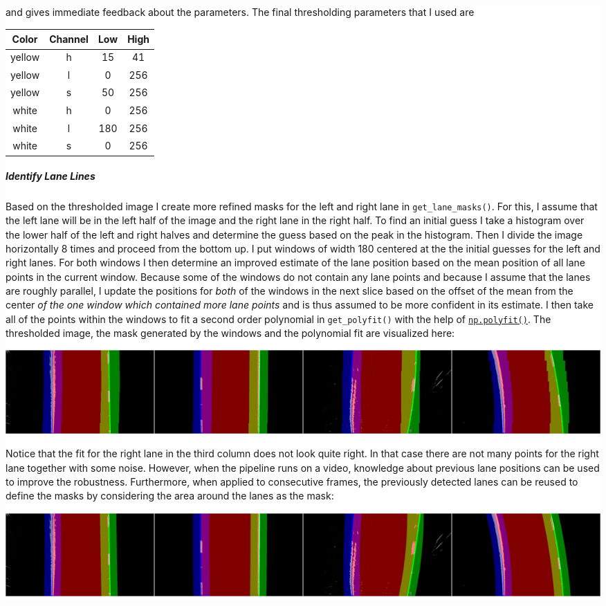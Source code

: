 and gives immediate feedback about the parameters. The final thresholding parameters that I used are

| Color    	| Channel	| Low           | High          | 
|:-------------:|:-------------:|:-------------:|:-------------:| 
| yellow	| h     	| 15            | 41            | 
| yellow	| l      	| 0             | 256           |
| yellow	| s     	| 50            | 256           |
| white 	| h     	| 0             | 256           | 
| white 	| l      	| 180           | 256           |
| white 	| s     	| 0             | 256           |


##### Identify Lane Lines

Based on the thresholded image I create more refined masks for the left and right lane in `get_lane_masks()`. For this, I assume that the left lane will be in the left half of the image and the right lane in the right half. To find an initial guess I take a histogram over the lower half of the left and right halves and determine the guess based on the peak in the histogram. Then I divide the image horizontally 8 times and proceed from the bottom up. I put windows of width 180 centered at the the initial guesses for the left and right lanes. For both windows I then determine an improved estimate of the lane position based on the mean position of all lane points in the current window. Because some of the windows do not contain any lane points and because I assume that the lanes are roughly parallel, I update the positions for _both_ of the windows in the next slice based on the offset of the mean from the center _of the one window which contained more lane points_ and is thus assumed to be more confident in its estimate.
I then take all of the points within the windows to fit a second order polynomial in `get_polyfit()` with the help of [`np.polyfit()`](https://docs.scipy.org/doc/numpy/reference/generated/numpy.polyfit.html). The thresholded image, the mask generated by the windows and the polynomial fit are visualized here:

![02_fitting](assets/large/02_fitting.jpg)

Notice that the fit for the right lane in the third column does not look quite right. In that case there are not many points for the right lane together with some noise. However, when the pipeline runs on a video, knowledge about previous lane positions can be used to improve the robustness. Furthermore, when applied to consecutive frames, the previously detected lanes can be reused to define the masks by considering the area around the lanes as the mask:

![03_fitting](assets/large/03_fitting.jpg)

